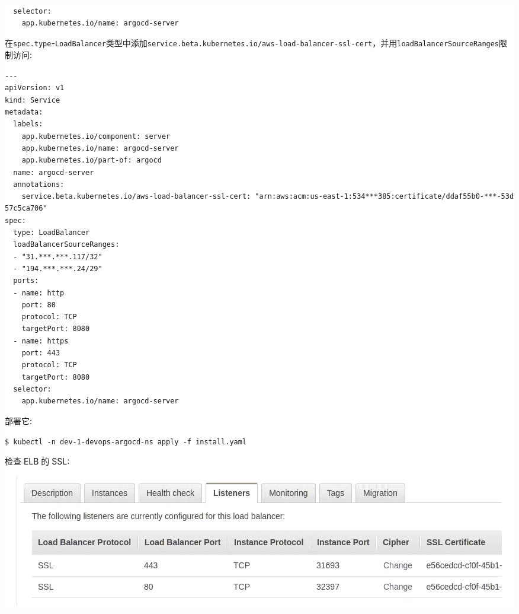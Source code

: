 ```
  selector:
    app.kubernetes.io/name: argocd-server
```

在`spec.type`-`LoadBalancer`类型中添加`service.beta.kubernetes.io/aws-load-balancer-ssl-cert`，并用`loadBalancerSourceRanges`限制访问:

```
---
apiVersion: v1
kind: Service
metadata:
  labels:
    app.kubernetes.io/component: server
    app.kubernetes.io/name: argocd-server
    app.kubernetes.io/part-of: argocd
  name: argocd-server
  annotations:
    service.beta.kubernetes.io/aws-load-balancer-ssl-cert: "arn:aws:acm:us-east-1:534***385:certificate/ddaf55b0-***-53d57c5ca706"
spec:
  type: LoadBalancer
  loadBalancerSourceRanges:
  - "31.***.***.117/32"
  - "194.***.***.24/29"
  ports:
  - name: http
    port: 80
    protocol: TCP
    targetPort: 8080
  - name: https
    port: 443
    protocol: TCP
    targetPort: 8080
  selector:
    app.kubernetes.io/name: argocd-server
```

部署它:

```
$ kubectl -n dev-1-devops-argocd-ns apply -f install.yaml
```

检查 ELB 的 SSL:

![](img/2b46aa4532953bc9cd94941087746c1e.png)
